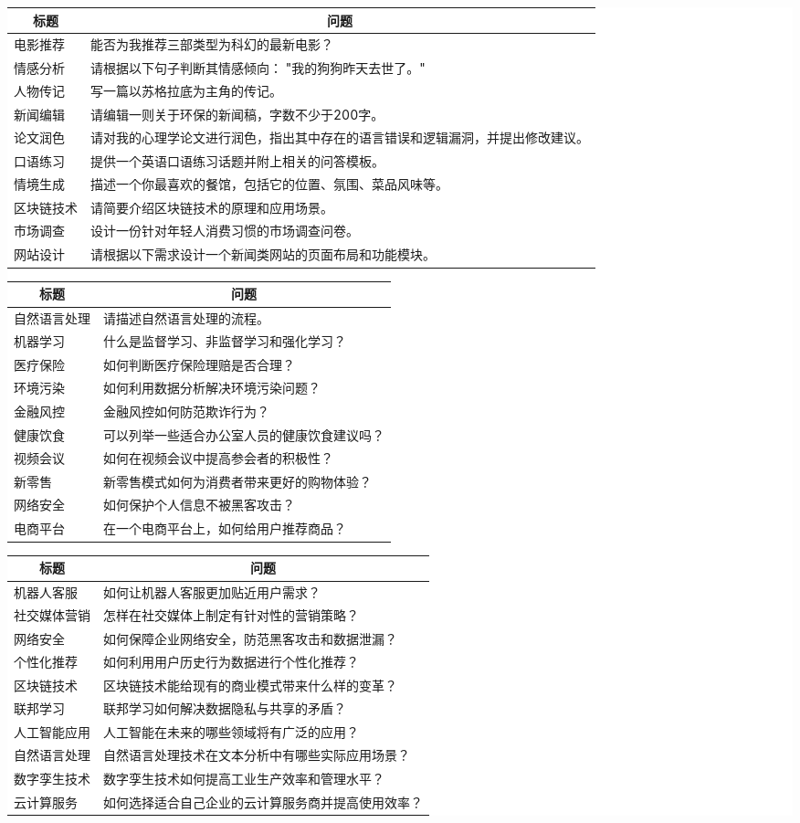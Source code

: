 |标题|问题|
|---|---|
|电影推荐|能否为我推荐三部类型为科幻的最新电影？|
|情感分析|请根据以下句子判断其情感倾向： "我的狗狗昨天去世了。" |
|人物传记|写一篇以苏格拉底为主角的传记。|
|新闻编辑|请编辑一则关于环保的新闻稿，字数不少于200字。|
|论文润色|请对我的心理学论文进行润色，指出其中存在的语言错误和逻辑漏洞，并提出修改建议。|
|口语练习|提供一个英语口语练习话题并附上相关的问答模板。|
|情境生成|描述一个你最喜欢的餐馆，包括它的位置、氛围、菜品风味等。|
|区块链技术|请简要介绍区块链技术的原理和应用场景。|
|市场调查|设计一份针对年轻人消费习惯的市场调查问卷。|
|网站设计|请根据以下需求设计一个新闻类网站的页面布局和功能模块。|

| 标题 | 问题 |
| --- | --- |
| 自然语言处理 | 请描述自然语言处理的流程。|
| 机器学习 | 什么是监督学习、非监督学习和强化学习？|
| 医疗保险 | 如何判断医疗保险理赔是否合理？|
| 环境污染 | 如何利用数据分析解决环境污染问题？ |
| 金融风控 | 金融风控如何防范欺诈行为？|
| 健康饮食 | 可以列举一些适合办公室人员的健康饮食建议吗？|
| 视频会议 | 如何在视频会议中提高参会者的积极性？|
| 新零售 | 新零售模式如何为消费者带来更好的购物体验？|
| 网络安全 | 如何保护个人信息不被黑客攻击？|
| 电商平台 | 在一个电商平台上，如何给用户推荐商品？|

| 标题 | 问题 |
| --- | --- |
| 机器人客服 | 如何让机器人客服更加贴近用户需求？ |
| 社交媒体营销 | 怎样在社交媒体上制定有针对性的营销策略？ |
| 网络安全 | 如何保障企业网络安全，防范黑客攻击和数据泄漏？ |
| 个性化推荐 | 如何利用用户历史行为数据进行个性化推荐？ |
| 区块链技术 | 区块链技术能给现有的商业模式带来什么样的变革？ |
| 联邦学习 | 联邦学习如何解决数据隐私与共享的矛盾？ |
| 人工智能应用 | 人工智能在未来的哪些领域将有广泛的应用？ |
| 自然语言处理 | 自然语言处理技术在文本分析中有哪些实际应用场景？ |
| 数字孪生技术 | 数字孪生技术如何提高工业生产效率和管理水平？ |
| 云计算服务 | 如何选择适合自己企业的云计算服务商并提高使用效率？ |
